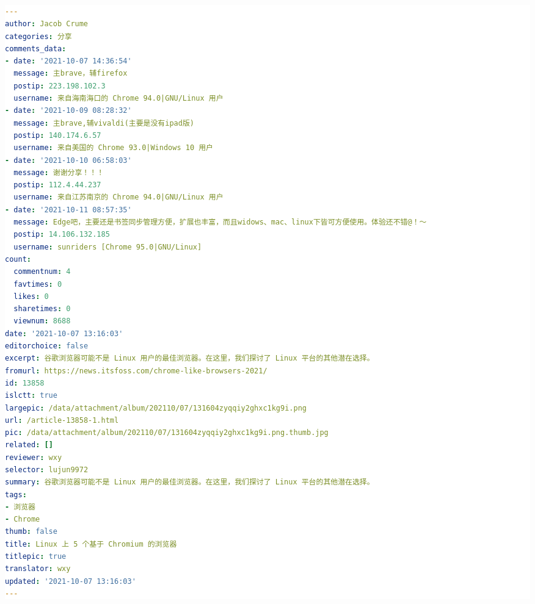 ```yaml
---
author: Jacob Crume
categories: 分享
comments_data:
- date: '2021-10-07 14:36:54'
  message: 主brave，辅firefox
  postip: 223.198.102.3
  username: 来自海南海口的 Chrome 94.0|GNU/Linux 用户
- date: '2021-10-09 08:28:32'
  message: 主brave,辅vivaldi(主要是没有ipad版)
  postip: 140.174.6.57
  username: 来自美国的 Chrome 93.0|Windows 10 用户
- date: '2021-10-10 06:58:03'
  message: 谢谢分享！！！
  postip: 112.4.44.237
  username: 来自江苏南京的 Chrome 94.0|GNU/Linux 用户
- date: '2021-10-11 08:57:35'
  message: Edge吧，主要还是书签同步管理方便，扩展也丰富，而且widows、mac、linux下皆可方便使用。体验还不错@！～
  postip: 14.106.132.185
  username: sunriders [Chrome 95.0|GNU/Linux]
count:
  commentnum: 4
  favtimes: 0
  likes: 0
  sharetimes: 0
  viewnum: 8688
date: '2021-10-07 13:16:03'
editorchoice: false
excerpt: 谷歌浏览器可能不是 Linux 用户的最佳浏览器。在这里，我们探讨了 Linux 平台的其他潜在选择。
fromurl: https://news.itsfoss.com/chrome-like-browsers-2021/
id: 13858
islctt: true
largepic: /data/attachment/album/202110/07/131604zyqqiy2ghxc1kg9i.png
url: /article-13858-1.html
pic: /data/attachment/album/202110/07/131604zyqqiy2ghxc1kg9i.png.thumb.jpg
related: []
reviewer: wxy
selector: lujun9972
summary: 谷歌浏览器可能不是 Linux 用户的最佳浏览器。在这里，我们探讨了 Linux 平台的其他潜在选择。
tags:
- 浏览器
- Chrome
thumb: false
title: Linux 上 5 个基于 Chromium 的浏览器
titlepic: true
translator: wxy
updated: '2021-10-07 13:16:03'
---
```

